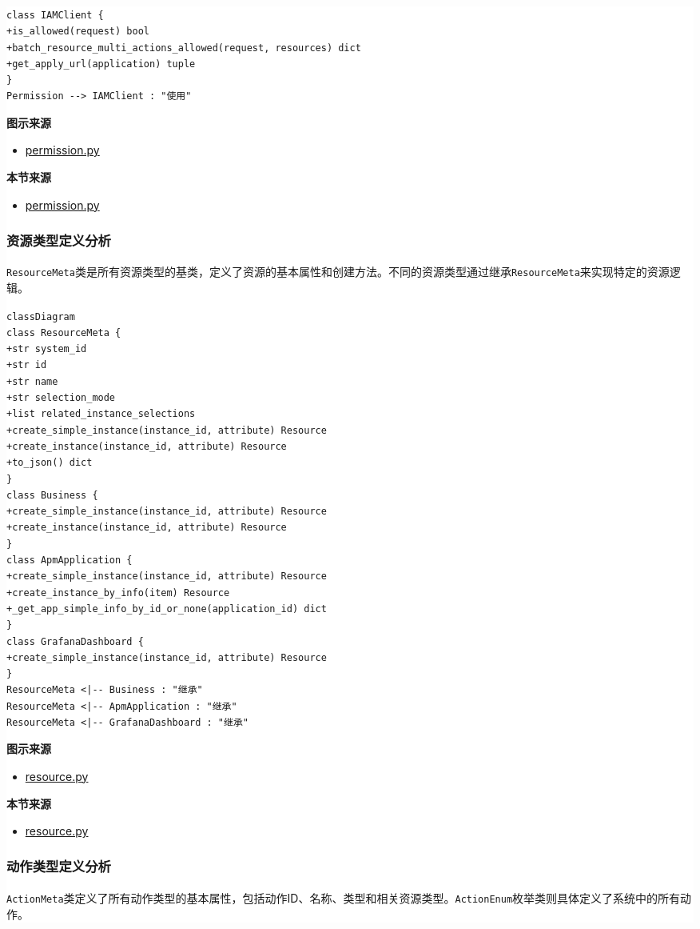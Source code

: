 ```mermaid
class IAMClient {
+is_allowed(request) bool
+batch_resource_multi_actions_allowed(request, resources) dict
+get_apply_url(application) tuple
}
Permission --> IAMClient : "使用"
```

**图示来源**
- [permission.py](file://bkmonitor/bkmonitor/iam/permission.py#L100-L500)

**本节来源**
- [permission.py](file://bkmonitor/bkmonitor/iam/permission.py#L100-L500)

### 资源类型定义分析
`ResourceMeta`类是所有资源类型的基类，定义了资源的基本属性和创建方法。不同的资源类型通过继承`ResourceMeta`来实现特定的资源逻辑。

```mermaid
classDiagram
class ResourceMeta {
+str system_id
+str id
+str name
+str selection_mode
+list related_instance_selections
+create_simple_instance(instance_id, attribute) Resource
+create_instance(instance_id, attribute) Resource
+to_json() dict
}
class Business {
+create_simple_instance(instance_id, attribute) Resource
+create_instance(instance_id, attribute) Resource
}
class ApmApplication {
+create_simple_instance(instance_id, attribute) Resource
+create_instance_by_info(item) Resource
+_get_app_simple_info_by_id_or_none(application_id) dict
}
class GrafanaDashboard {
+create_simple_instance(instance_id, attribute) Resource
}
ResourceMeta <|-- Business : "继承"
ResourceMeta <|-- ApmApplication : "继承"
ResourceMeta <|-- GrafanaDashboard : "继承"
```

**图示来源**
- [resource.py](file://bkmonitor/bkmonitor/iam/resource.py#L10-L200)

**本节来源**
- [resource.py](file://bkmonitor/bkmonitor/iam/resource.py#L10-L200)

### 动作类型定义分析
`ActionMeta`类定义了所有动作类型的基本属性，包括动作ID、名称、类型和相关资源类型。`ActionEnum`枚举类则具体定义了系统中的所有动作。
